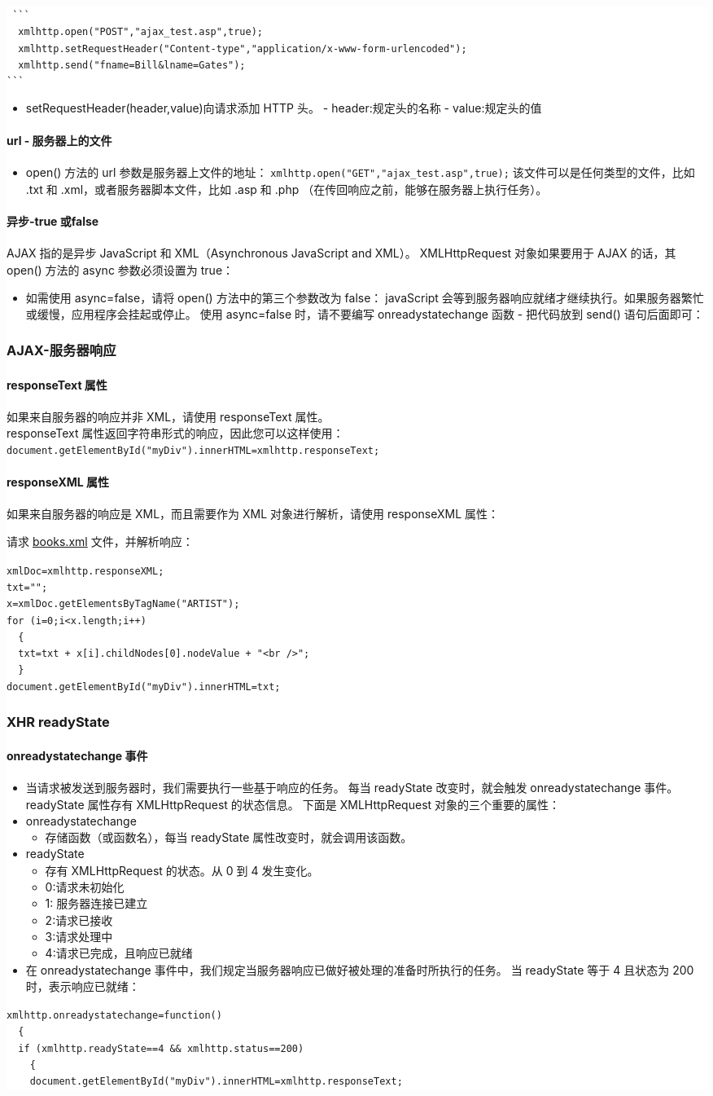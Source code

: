 	 ```
	  xmlhttp.open("POST","ajax_test.asp",true);
	  xmlhttp.setRequestHeader("Content-type","application/x-www-form-urlencoded");
	  xmlhttp.send("fname=Bill&lname=Gates");
	```
- setRequestHeader(header,value)向请求添加 HTTP 头。
		- header:规定头的名称
		- value:规定头的值
#### url - 服务器上的文件
- open() 方法的 url 参数是服务器上文件的地址：
`xmlhttp.open("GET","ajax_test.asp",true);`
该文件可以是任何类型的文件，比如 .txt 和 .xml，或者服务器脚本文件，比如 .asp 和 .php （在传回响应之前，能够在服务器上执行任务）。
#### 异步-true 或false
AJAX 指的是异步 JavaScript 和 XML（Asynchronous JavaScript and XML）。
XMLHttpRequest 对象如果要用于 AJAX 的话，其 open() 方法的 async 参数必须设置为 true：
- 如需使用 async=false，请将 open() 方法中的第三个参数改为 false：
javaScript 会等到服务器响应就绪才继续执行。如果服务器繁忙或缓慢，应用程序会挂起或停止。
使用 async=false 时，请不要编写 onreadystatechange 函数 - 把代码放到 send() 语句后面即可：
### AJAX-服务器响应
#### responseText 属性
如果来自服务器的响应并非 XML，请使用 responseText 属性。   
responseText 属性返回字符串形式的响应，因此您可以这样使用：  
`document.getElementById("myDiv").innerHTML=xmlhttp.responseText;`

#### responseXML 属性

如果来自服务器的响应是 XML，而且需要作为 XML 对象进行解析，请使用 responseXML 属性：

请求 [books.xml](https://www.w3school.com.cn/example/xmle/books.xml) 文件，并解析响应：

```
xmlDoc=xmlhttp.responseXML;
txt="";
x=xmlDoc.getElementsByTagName("ARTIST");
for (i=0;i<x.length;i++)
  {
  txt=txt + x[i].childNodes[0].nodeValue + "<br />";
  }
document.getElementById("myDiv").innerHTML=txt;
```
### XHR readyState
#### onreadystatechange 事件
- 当请求被发送到服务器时，我们需要执行一些基于响应的任务。
每当 readyState 改变时，就会触发 onreadystatechange 事件。
readyState 属性存有 XMLHttpRequest 的状态信息。
下面是 XMLHttpRequest 对象的三个重要的属性：
- onreadystatechange
	- 存储函数（或函数名），每当 readyState 属性改变时，就会调用该函数。
- readyState
	- 存有 XMLHttpRequest 的状态。从 0 到 4 发生变化。
	- 0:请求未初始化
	- 1: 服务器连接已建立
	- 2:请求已接收
	- 3:请求处理中
	- 4:请求已完成，且响应已就绪
- 在 onreadystatechange 事件中，我们规定当服务器响应已做好被处理的准备时所执行的任务。
当 readyState 等于 4 且状态为 200 时，表示响应已就绪：
```
xmlhttp.onreadystatechange=function()
  {
  if (xmlhttp.readyState==4 && xmlhttp.status==200)
    {
    document.getElementById("myDiv").innerHTML=xmlhttp.responseText;
```